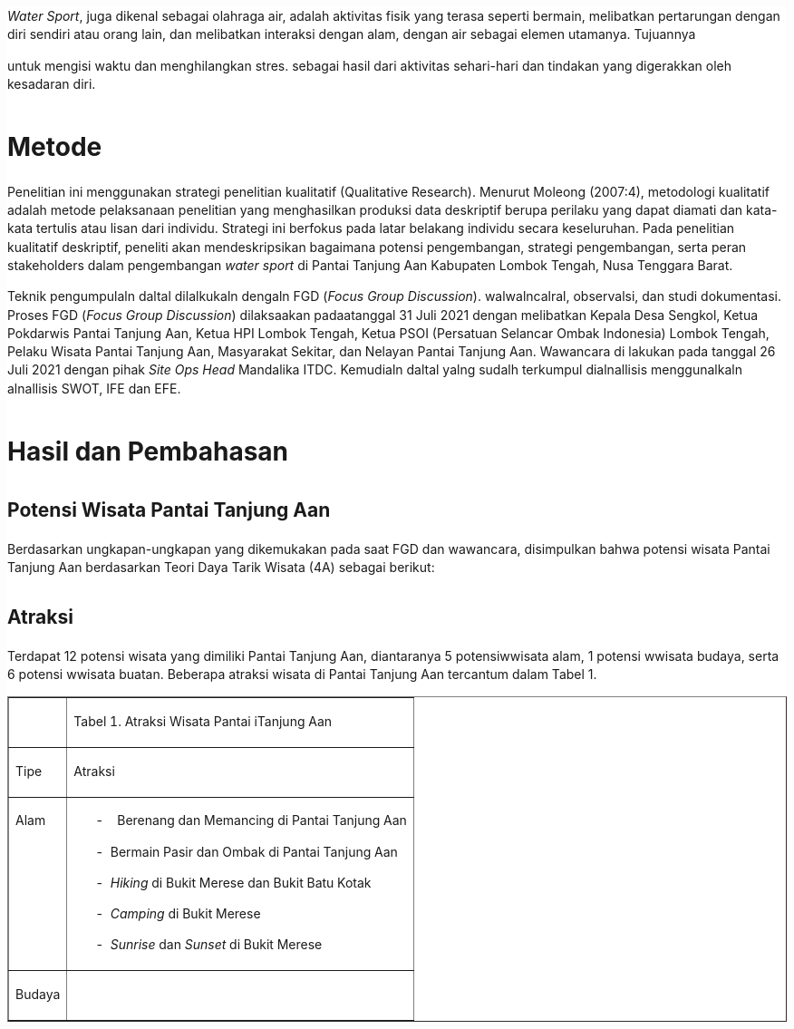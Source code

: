 <p><span class="font2" style="font-style:italic;">Water Sport</span><span class="font2">, juga dikenal sebagai olahraga air, adalah aktivitas fisik yang terasa seperti bermain, melibatkan pertarungan dengan diri sendiri atau orang lain, dan melibatkan interaksi dengan alam, dengan air sebagai elemen utamanya. Tujuannya</span></p>
<p><span class="font2">untuk mengisi waktu dan menghilangkan stres. sebagai hasil dari aktivitas sehari-hari dan tindakan yang digerakkan oleh kesadaran diri.</span></p>
<h1><a name="bookmark22"></a><span class="font3" style="font-weight:bold;"><a name="bookmark23"></a>Metode</span></h1>
<p><span class="font2">Penelitian ini menggunakan strategi penelitian kualitatif (Qualitative Research). Menurut Moleong (2007:4), metodologi kualitatif adalah metode pelaksanaan penelitian yang menghasilkan produksi data deskriptif berupa perilaku yang dapat diamati dan kata-kata tertulis atau lisan dari individu. Strategi ini berfokus pada latar belakang individu secara keseluruhan. Pada penelitian kualitatif deskriptif, peneliti akan mendeskripsikan bagaimana potensi pengembangan, strategi pengembangan, serta peran stakeholders dalam pengembangan </span><span class="font2" style="font-style:italic;">water sport</span><span class="font2"> di Pantai Tanjung Aan Kabupaten Lombok Tengah, Nusa Tenggara Barat.</span></p>
<p><span class="font2">Teknik pengumpulaln daltal dilalkukaln dengaln FGD (</span><span class="font2" style="font-style:italic;">Focus Group Discussion</span><span class="font2">). walwalncalral, observalsi, dan studi dokumentasi. Proses FGD (</span><span class="font2" style="font-style:italic;">Focus Group Discussion</span><span class="font2">) dilaksaakan padaatanggal 31 Juli 2021 dengan melibatkan Kepala Desa Sengkol, Ketua Pokdarwis Pantai Tanjung Aan, Ketua HPI Lombok Tengah, Ketua PSOI (Persatuan Selancar Ombak Indonesia) Lombok Tengah, Pelaku Wisata Pantai Tanjung Aan, Masyarakat Sekitar, dan Nelayan Pantai Tanjung Aan. Wawancara di lakukan pada tanggal 26 Juli 2021 dengan pihak </span><span class="font2" style="font-style:italic;">Site Ops Head </span><span class="font2">Mandalika ITDC. Kemudialn daltal yalng sudalh terkumpul dialnallisis menggunalkaln alnallisis SWOT, IFE dan EFE.</span></p>
<h1><a name="bookmark24"></a><span class="font3" style="font-weight:bold;"><a name="bookmark25"></a>Hasil dan Pembahasan</span></h1>
<h2><a name="bookmark26"></a><span class="font2" style="font-weight:bold;"><a name="bookmark27"></a>Potensi Wisata Pantai Tanjung Aan</span></h2>
<p><span class="font2">Berdasarkan ungkapan-ungkapan yang dikemukakan pada saat FGD dan wawancara, disimpulkan bahwa potensi wisata Pantai Tanjung Aan berdasarkan Teori Daya Tarik Wisata (4A) sebagai berikut:</span></p>
<h2><a name="bookmark28"></a><span class="font2" style="font-weight:bold;"><a name="bookmark29"></a>Atraksi</span></h2>
<p><span class="font2">Terdapat 12 potensi wisata yang dimiliki Pantai Tanjung Aan, diantaranya 5 potensiwwisata alam, 1 potensi wwisata budaya, serta 6 potensi wwisata buatan. Beberapa atraksi wisata di Pantai Tanjung Aan tercantum dalam Tabel 1.</span></p>
<table border="1">
<tr><td style="vertical-align:top;"></td><td style="vertical-align:top;">
<p><span class="font2">Tabel 1. Atraksi Wisata Pantai iTanjung Aan</span></p></td></tr>
<tr><td style="vertical-align:middle;">
<p><span class="font2">Tipe</span></p></td><td style="vertical-align:middle;">
<p><span class="font2">Atraksi</span></p></td></tr>
<tr><td style="vertical-align:top;">
<p><span class="font2">Alam</span></p></td><td style="vertical-align:top;">
<ul style="list-style:none;"><li>
<p><span class="font4">-</span><span class="font2"> &nbsp;&nbsp;&nbsp;Berenang dan Memancing di Pantai Tanjung Aan</span></p></li>
<li>
<p><span class="font4">- &nbsp;</span><span class="font2">Bermain Pasir dan Ombak di Pantai Tanjung Aan</span></p></li>
<li>
<p><span class="font4">- &nbsp;</span><span class="font2" style="font-style:italic;">Hiking</span><span class="font2"> di Bukit Merese dan Bukit Batu Kotak</span></p></li>
<li>
<p><span class="font4">- &nbsp;</span><span class="font2" style="font-style:italic;">Camping</span><span class="font2"> di Bukit Merese</span></p></li>
<li>
<p><span class="font4">- &nbsp;</span><span class="font2" style="font-style:italic;">Sunrise</span><span class="font2"> dan </span><span class="font2" style="font-style:italic;">Sunset</span><span class="font2"> di Bukit Merese</span></p></li></ul></td></tr>
<tr><td style="vertical-align:middle;">
<p><span class="font2">Budaya</span></p></td><td style="vertical-align:middle;">